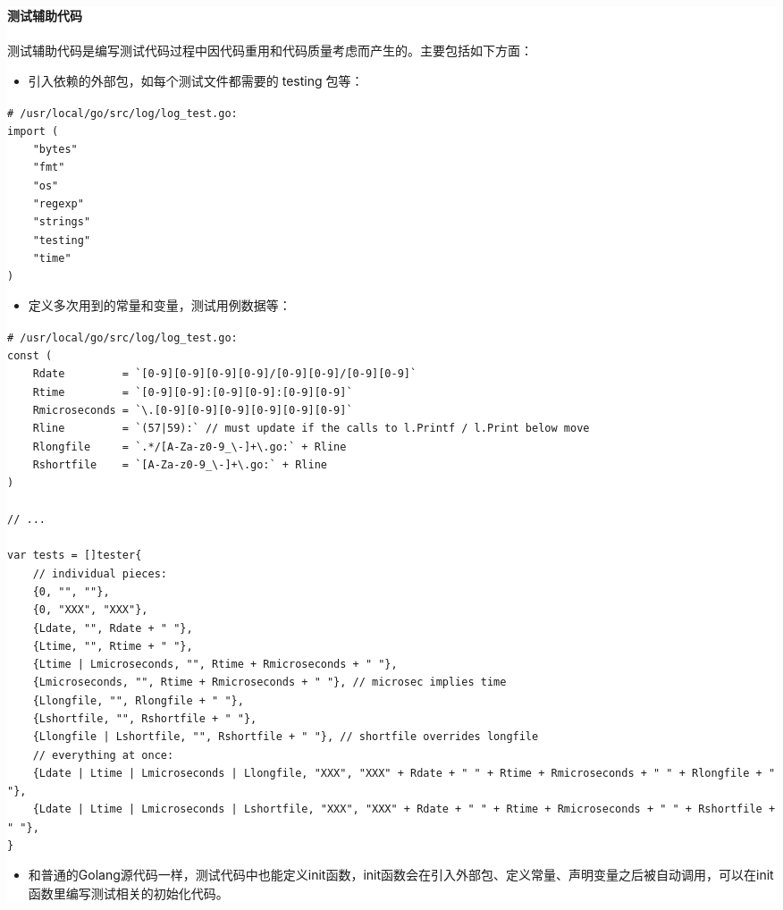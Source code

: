 #### 测试辅助代码

测试辅助代码是编写测试代码过程中因代码重用和代码质量考虑而产生的。主要包括如下方面：


* 引入依赖的外部包，如每个测试文件都需要的 testing 包等：

```
# /usr/local/go/src/log/log_test.go:
import (
    "bytes"
    "fmt"
    "os"
    "regexp"
    "strings"
    "testing"
    "time"
)
```

* 定义多次用到的常量和变量，测试用例数据等：

```
# /usr/local/go/src/log/log_test.go:
const (
    Rdate         = `[0-9][0-9][0-9][0-9]/[0-9][0-9]/[0-9][0-9]`
    Rtime         = `[0-9][0-9]:[0-9][0-9]:[0-9][0-9]`
    Rmicroseconds = `\.[0-9][0-9][0-9][0-9][0-9][0-9]`
    Rline         = `(57|59):` // must update if the calls to l.Printf / l.Print below move
    Rlongfile     = `.*/[A-Za-z0-9_\-]+\.go:` + Rline
    Rshortfile    = `[A-Za-z0-9_\-]+\.go:` + Rline
)

// ...

var tests = []tester{
    // individual pieces:
    {0, "", ""},
    {0, "XXX", "XXX"},
    {Ldate, "", Rdate + " "},
    {Ltime, "", Rtime + " "},
    {Ltime | Lmicroseconds, "", Rtime + Rmicroseconds + " "},
    {Lmicroseconds, "", Rtime + Rmicroseconds + " "}, // microsec implies time
    {Llongfile, "", Rlongfile + " "},
    {Lshortfile, "", Rshortfile + " "},
    {Llongfile | Lshortfile, "", Rshortfile + " "}, // shortfile overrides longfile
    // everything at once:
    {Ldate | Ltime | Lmicroseconds | Llongfile, "XXX", "XXX" + Rdate + " " + Rtime + Rmicroseconds + " " + Rlongfile + " "},
    {Ldate | Ltime | Lmicroseconds | Lshortfile, "XXX", "XXX" + Rdate + " " + Rtime + Rmicroseconds + " " + Rshortfile + " "},
}
```

* 和普通的Golang源代码一样，测试代码中也能定义init函数，init函数会在引入外部包、定义常量、声明变量之后被自动调用，可以在init函数里编写测试相关的初始化代码。
